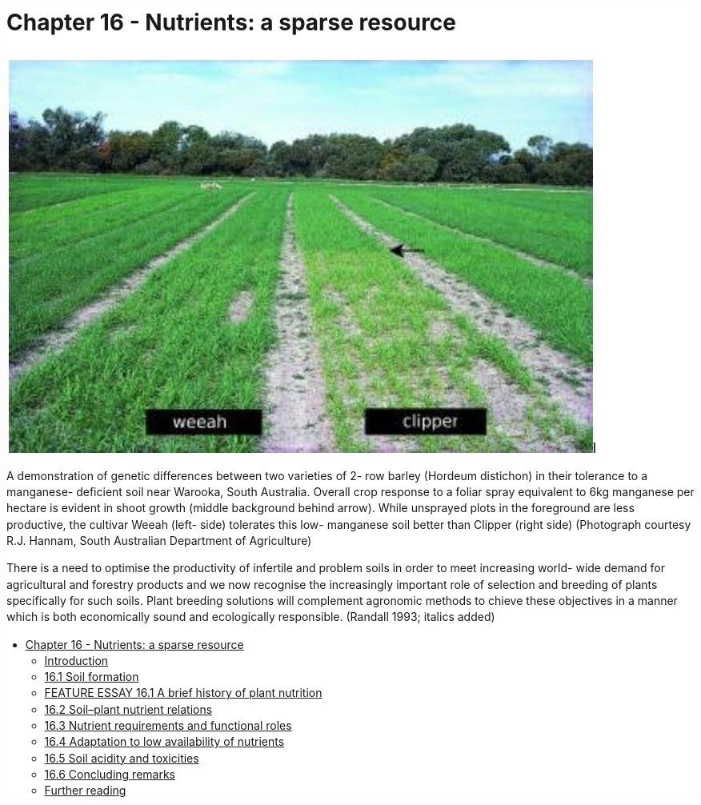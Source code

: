 # Chapter 16 - Nutrients: a sparse resource

![](images/1efe0dccc993bbf85ad4ec844944cd47fa682ab7f2b74a929aaddcc6445fe5ee.jpg)

A demonstration of genetic differences between two varieties of 2- row barley (Hordeum distichon) in their tolerance to a manganese- deficient soil near Warooka, South Australia. Overall crop response to a foliar spray equivalent to  $6\mathrm{kg}$  manganese per hectare is evident in shoot growth (middle background behind arrow). While unsprayed plots in the foreground are less productive, the cultivar Weeah (left- side) tolerates this low- manganese soil better than Clipper (right side) (Photograph courtesy R.J. Hannam, South Australian Department of Agriculture)

There is a need to optimise the productivity of infertile and problem soils in order to meet increasing world- wide demand for agricultural and forestry products and we now recognise the increasingly important role of selection and breeding of plants specifically for such soils. Plant breeding solutions will complement agronomic methods to chieve these objectives in a manner which is both economically sound and ecologically responsible. (Randall 1993; italics added)

- [Chapter 16 - Nutrients: a sparse resource](Chapter_16.md)
  - [Introduction]()  
  - [16.1 Soil formation]()  
  - [FEATURE ESSAY 16.1 A brief history of plant nutrition]()  
  - [16.2 Soil–plant nutrient relations]()  
  - [16.3 Nutrient requirements and functional roles]()  
  - [16.4 Adaptation to low availability of nutrients]()  
  - [16.5 Soil acidity and toxicities]()  
  - [16.6 Concluding remarks]()  
  - [Further reading]()  
